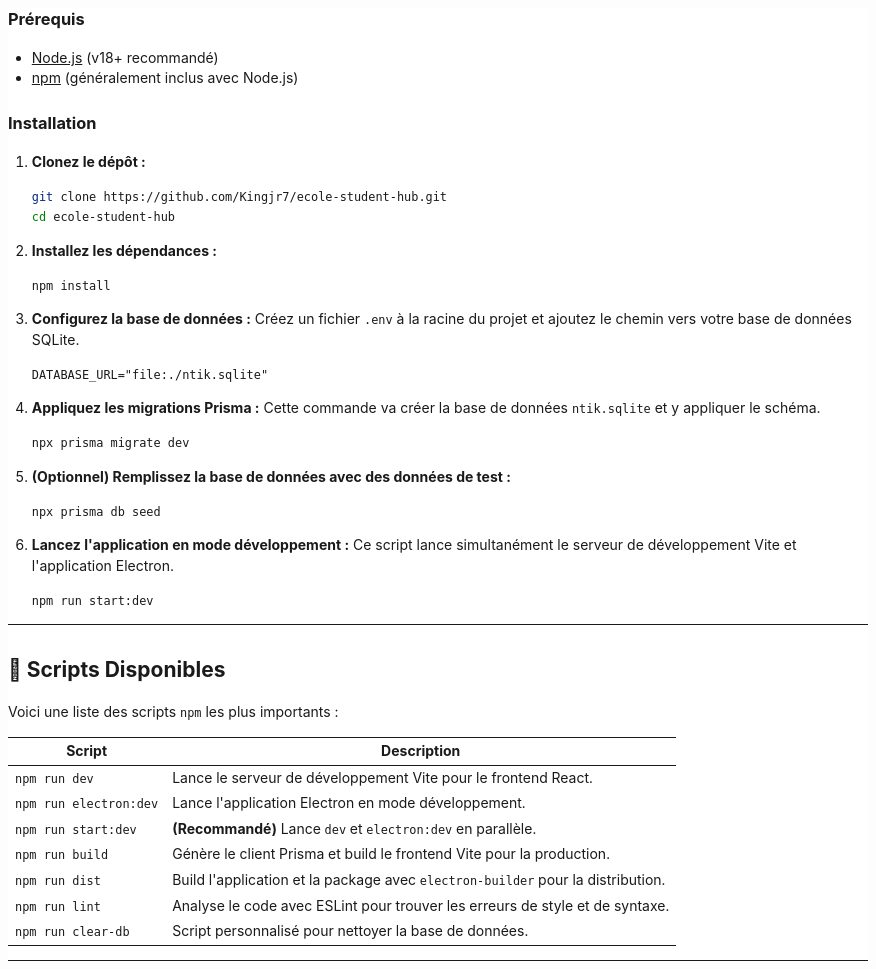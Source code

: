 ### Prérequis

- [Node.js](https://nodejs.org/) (v18+ recommandé)
- [npm](https://www.npmjs.com/) (généralement inclus avec Node.js)

### Installation

1.  **Clonez le dépôt :**
    ```sh
    git clone https://github.com/Kingjr7/ecole-student-hub.git
    cd ecole-student-hub
    ```

2.  **Installez les dépendances :**
    ```sh
    npm install
    ```

3.  **Configurez la base de données :**
    Créez un fichier `.env` à la racine du projet et ajoutez le chemin vers votre base de données SQLite.
    ```env
    DATABASE_URL="file:./ntik.sqlite"
    ```

4.  **Appliquez les migrations Prisma :**
    Cette commande va créer la base de données `ntik.sqlite` et y appliquer le schéma.
    ```sh
    npx prisma migrate dev
    ```

5.  **(Optionnel) Remplissez la base de données avec des données de test :**
    ```sh
    npx prisma db seed
    ```

6.  **Lancez l'application en mode développement :**
    Ce script lance simultanément le serveur de développement Vite et l'application Electron.
    ```sh
    npm run start:dev
    ```

---

## 📜 Scripts Disponibles

Voici une liste des scripts `npm` les plus importants :

| Script              | Description                                                                          |
| ------------------- | ------------------------------------------------------------------------------------ |
| `npm run dev`       | Lance le serveur de développement Vite pour le frontend React.                       |
| `npm run electron:dev`| Lance l'application Electron en mode développement.                                  |
| `npm run start:dev` | **(Recommandé)** Lance `dev` et `electron:dev` en parallèle.                         |
| `npm run build`     | Génère le client Prisma et build le frontend Vite pour la production.                |
| `npm run dist`      | Build l'application et la package avec `electron-builder` pour la distribution.      |
| `npm run lint`      | Analyse le code avec ESLint pour trouver les erreurs de style et de syntaxe.         |
| `npm run clear-db`  | Script personnalisé pour nettoyer la base de données.                                |

---
